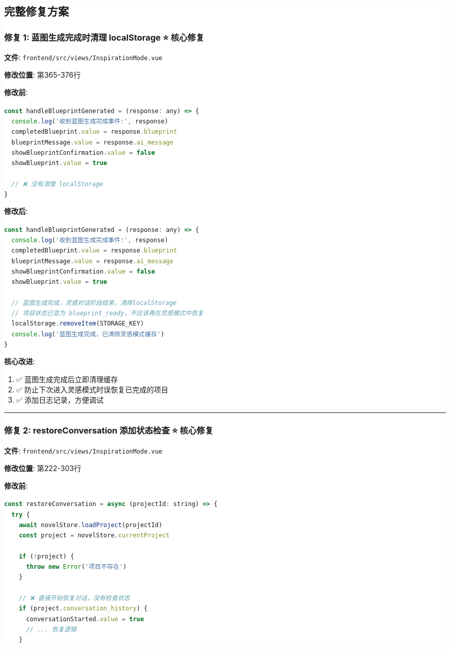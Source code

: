 
## 完整修复方案

### 修复 1: 蓝图生成完成时清理 localStorage ⭐ 核心修复

**文件**: `frontend/src/views/InspirationMode.vue`

**修改位置**: 第365-376行

**修改前**:
```javascript
const handleBlueprintGenerated = (response: any) => {
  console.log('收到蓝图生成完成事件:', response)
  completedBlueprint.value = response.blueprint
  blueprintMessage.value = response.ai_message
  showBlueprintConfirmation.value = false
  showBlueprint.value = true

  // ❌ 没有清理 localStorage
}
```

**修改后**:
```javascript
const handleBlueprintGenerated = (response: any) => {
  console.log('收到蓝图生成完成事件:', response)
  completedBlueprint.value = response.blueprint
  blueprintMessage.value = response.ai_message
  showBlueprintConfirmation.value = false
  showBlueprint.value = true

  // 蓝图生成完成，灵感对话阶段结束，清除localStorage
  // 项目状态已变为 blueprint_ready，不应该再在灵感模式中恢复
  localStorage.removeItem(STORAGE_KEY)
  console.log('蓝图生成完成，已清除灵感模式缓存')
}
```

**核心改进**:
1. ✅ 蓝图生成完成后立即清理缓存
2. ✅ 防止下次进入灵感模式时误恢复已完成的项目
3. ✅ 添加日志记录，方便调试

---

### 修复 2: restoreConversation 添加状态检查 ⭐ 核心修复

**文件**: `frontend/src/views/InspirationMode.vue`

**修改位置**: 第222-303行

**修改前**:
```javascript
const restoreConversation = async (projectId: string) => {
  try {
    await novelStore.loadProject(projectId)
    const project = novelStore.currentProject

    if (!project) {
      throw new Error('项目不存在')
    }

    // ❌ 直接开始恢复对话，没有检查状态
    if (project.conversation_history) {
      conversationStarted.value = true
      // ... 恢复逻辑
    }
```